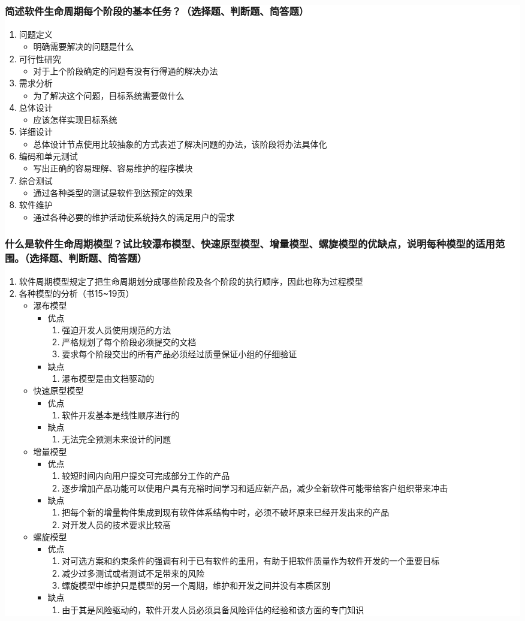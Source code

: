 ### 简述软件生命周期每个阶段的基本任务？（选择题、判断题、简答题）

1. 问题定义
   - 明确需要解决的问题是什么
2. 可行性研究
   - 对于上个阶段确定的问题有没有行得通的解决办法
3. 需求分析
   - 为了解决这个问题，目标系统需要做什么
4. 总体设计
   - 应该怎样实现目标系统
5. 详细设计
   - 总体设计节点使用比较抽象的方式表述了解决问题的办法，该阶段将办法具体化
6. 编码和单元测试
   - 写出正确的容易理解、容易维护的程序模块
7. 综合测试
   - 通过各种类型的测试是软件到达预定的效果
8. 软件维护
   - 通过各种必要的维护活动使系统持久的满足用户的需求

### 什么是软件生命周期模型？试比较瀑布模型、快速原型模型、增量模型、螺旋模型的优缺点，说明每种模型的适用范围。（选择题、判断题、简答题）

1. 软件周期模型规定了把生命周期划分成哪些阶段及各个阶段的执行顺序，因此也称为过程模型
2. 各种模型的分析（书15~19页）
   - 瀑布模型
     - 优点
       1. 强迫开发人员使用规范的方法
       2. 严格规划了每个阶段必须提交的文档
       3. 要求每个阶段交出的所有产品必须经过质量保证小组的仔细验证
     - 缺点
       1. 瀑布模型是由文档驱动的
   - 快速原型模型
     - 优点
       1. 软件开发基本是线性顺序进行的
     - 缺点
       1. 无法完全预测未来设计的问题
   - 增量模型
     - 优点
       1. 较短时间内向用户提交可完成部分工作的产品
       2. 逐步增加产品功能可以使用户具有充裕时间学习和适应新产品，减少全新软件可能带给客户组织带来冲击
     - 缺点
       1. 把每个新的增量构件集成到现有软件体系结构中时，必须不破坏原来已经开发出来的产品
       2. 对开发人员的技术要求比较高
   - 螺旋模型
     - 优点
       1. 对可选方案和约束条件的强调有利于已有软件的重用，有助于把软件质量作为软件开发的一个重要目标
       2. 减少过多测试或者测试不足带来的风险
       3. 螺旋模型中维护只是模型的另一个周期，维护和开发之间并没有本质区别
     - 缺点
       1. 由于其是风险驱动的，软件开发人员必须具备风险评估的经验和该方面的专门知识
